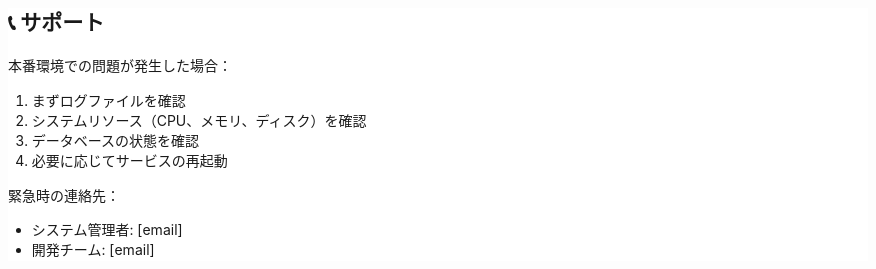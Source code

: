 ## 📞 サポート

本番環境での問題が発生した場合：
1. まずログファイルを確認
2. システムリソース（CPU、メモリ、ディスク）を確認
3. データベースの状態を確認
4. 必要に応じてサービスの再起動

緊急時の連絡先：
- システム管理者: [email]
- 開発チーム: [email] 